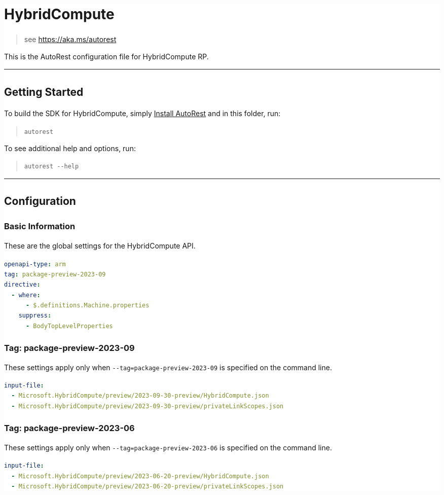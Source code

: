 # HybridCompute

> see https://aka.ms/autorest

This is the AutoRest configuration file for HybridCompute RP.

---

## Getting Started

To build the SDK for HybridCompute, simply [Install AutoRest](https://aka.ms/autorest/install) and in this folder, run:

> `autorest`

To see additional help and options, run:

> `autorest --help`

---

## Configuration

### Basic Information

These are the global settings for the HybridCompute API.

``` yaml
openapi-type: arm
tag: package-preview-2023-09
directive:
  - where:
      - $.definitions.Machine.properties
    suppress:
      - BodyTopLevelProperties
```


### Tag: package-preview-2023-09

These settings apply only when `--tag=package-preview-2023-09` is specified on the command line.

```yaml $(tag) == 'package-preview-2023-09'
input-file:
  - Microsoft.HybridCompute/preview/2023-09-30-preview/HybridCompute.json
  - Microsoft.HybridCompute/preview/2023-09-30-preview/privateLinkScopes.json
```
### Tag: package-preview-2023-06

These settings apply only when `--tag=package-preview-2023-06` is specified on the command line.

``` yaml $(tag) == 'package-preview-2023-06'
input-file:
  - Microsoft.HybridCompute/preview/2023-06-20-preview/HybridCompute.json
  - Microsoft.HybridCompute/preview/2023-06-20-preview/privateLinkScopes.json
```
